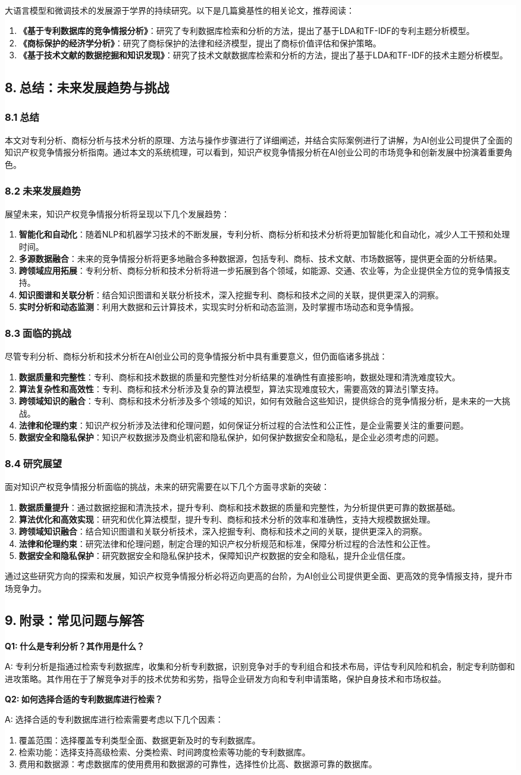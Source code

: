 大语言模型和微调技术的发展源于学界的持续研究。以下是几篇奠基性的相关论文，推荐阅读：

1. **《基于专利数据库的竞争情报分析》**：研究了专利数据库检索和分析的方法，提出了基于LDA和TF-IDF的专利主题分析模型。
2. **《商标保护的经济学分析》**：研究了商标保护的法律和经济模型，提出了商标价值评估和保护策略。
3. **《基于技术文献的数据挖掘和知识发现》**：研究了技术文献数据库检索和分析的方法，提出了基于LDA和TF-IDF的技术主题分析模型。

## 8. 总结：未来发展趋势与挑战
### 8.1 总结

本文对专利分析、商标分析与技术分析的原理、方法与操作步骤进行了详细阐述，并结合实际案例进行了讲解，为AI创业公司提供了全面的知识产权竞争情报分析指南。通过本文的系统梳理，可以看到，知识产权竞争情报分析在AI创业公司的市场竞争和创新发展中扮演着重要角色。

### 8.2 未来发展趋势

展望未来，知识产权竞争情报分析将呈现以下几个发展趋势：

1. **智能化和自动化**：随着NLP和机器学习技术的不断发展，专利分析、商标分析和技术分析将更加智能化和自动化，减少人工干预和处理时间。
2. **多源数据融合**：未来的竞争情报分析将更多地融合多种数据源，包括专利、商标、技术文献、市场数据等，提供更全面的分析结果。
3. **跨领域应用拓展**：专利分析、商标分析和技术分析将进一步拓展到各个领域，如能源、交通、农业等，为企业提供全方位的竞争情报支持。
4. **知识图谱和关联分析**：结合知识图谱和关联分析技术，深入挖掘专利、商标和技术之间的关联，提供更深入的洞察。
5. **实时分析和动态监测**：利用大数据和云计算技术，实现实时分析和动态监测，及时掌握市场动态和竞争情报。

### 8.3 面临的挑战

尽管专利分析、商标分析和技术分析在AI创业公司的竞争情报分析中具有重要意义，但仍面临诸多挑战：

1. **数据质量和完整性**：专利、商标和技术数据的质量和完整性对分析结果的准确性有直接影响，数据处理和清洗难度较大。
2. **算法复杂性和高效性**：专利、商标和技术分析涉及复杂的算法模型，算法实现难度较大，需要高效的算法引擎支持。
3. **跨领域知识的融合**：专利、商标和技术分析涉及多个领域的知识，如何有效融合这些知识，提供综合的竞争情报分析，是未来的一大挑战。
4. **法律和伦理约束**：知识产权分析涉及法律和伦理问题，如何保证分析过程的合法性和公正性，是企业需要关注的重要问题。
5. **数据安全和隐私保护**：知识产权数据涉及商业机密和隐私保护，如何保护数据安全和隐私，是企业必须考虑的问题。

### 8.4 研究展望

面对知识产权竞争情报分析面临的挑战，未来的研究需要在以下几个方面寻求新的突破：

1. **数据质量提升**：通过数据挖掘和清洗技术，提升专利、商标和技术数据的质量和完整性，为分析提供更可靠的数据基础。
2. **算法优化和高效实现**：研究和优化算法模型，提升专利、商标和技术分析的效率和准确性，支持大规模数据处理。
3. **跨领域知识融合**：结合知识图谱和关联分析技术，深入挖掘专利、商标和技术之间的关联，提供更深入的洞察。
4. **法律和伦理约束**：研究法律和伦理问题，制定合理的知识产权分析规范和标准，保障分析过程的合法性和公正性。
5. **数据安全和隐私保护**：研究数据安全和隐私保护技术，保障知识产权数据的安全和隐私，提升企业信任度。

通过这些研究方向的探索和发展，知识产权竞争情报分析必将迈向更高的台阶，为AI创业公司提供更全面、更高效的竞争情报支持，提升市场竞争力。

## 9. 附录：常见问题与解答

**Q1: 什么是专利分析？其作用是什么？**

A: 专利分析是指通过检索专利数据库，收集和分析专利数据，识别竞争对手的专利组合和技术布局，评估专利风险和机会，制定专利防御和进攻策略。其作用在于了解竞争对手的技术优势和劣势，指导企业研发方向和专利申请策略，保护自身技术和市场权益。

**Q2: 如何选择合适的专利数据库进行检索？**

A: 选择合适的专利数据库进行检索需要考虑以下几个因素：
1. 覆盖范围：选择覆盖专利类型全面、数据更新及时的专利数据库。
2. 检索功能：选择支持高级检索、分类检索、时间跨度检索等功能的专利数据库。
3. 费用和数据源：考虑数据库的使用费用和数据源的可靠性，选择性价比高、数据源可靠的数据库。
